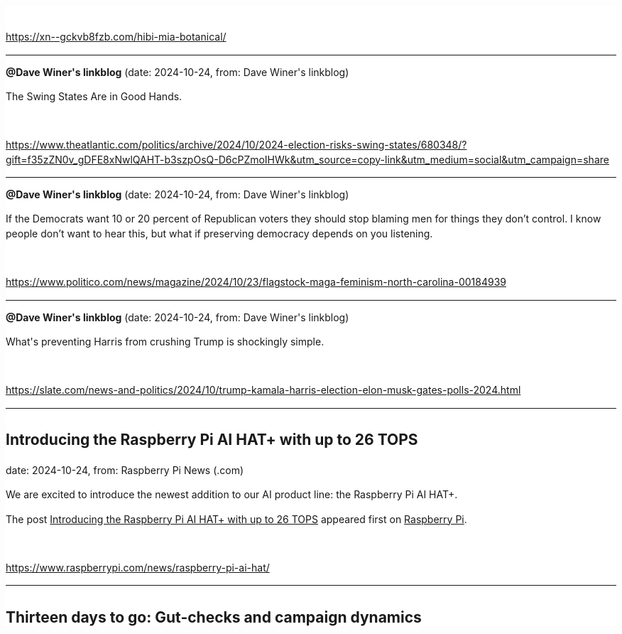 <br> 

<https://xn--gckvb8fzb.com/hibi-mia-botanical/>

---

**@Dave Winer's linkblog** (date: 2024-10-24, from: Dave Winer's linkblog)

The Swing States Are in Good Hands. 

<br> 

<https://www.theatlantic.com/politics/archive/2024/10/2024-election-risks-swing-states/680348/?gift=f35zZN0v_gDFE8xNwlQAHT-b3szpOsQ-D6cPZmoIHWk&utm_source=copy-link&utm_medium=social&utm_campaign=share>

---

**@Dave Winer's linkblog** (date: 2024-10-24, from: Dave Winer's linkblog)

If the Democrats want 10 or 20 percent of Republican voters they should stop blaming men for things they don’t control. I know people don’t want to hear this, but what if preserving democracy depends on you listening. 

<br> 

<https://www.politico.com/news/magazine/2024/10/23/flagstock-maga-feminism-north-carolina-00184939>

---

**@Dave Winer's linkblog** (date: 2024-10-24, from: Dave Winer's linkblog)

What&#39;s preventing Harris from crushing Trump is shockingly simple. 

<br> 

<https://slate.com/news-and-politics/2024/10/trump-kamala-harris-election-elon-musk-gates-polls-2024.html>

---

## Introducing the Raspberry Pi AI HAT+ with up to 26 TOPS

date: 2024-10-24, from: Raspberry Pi News (.com)

<p>We are excited to introduce the newest addition to our AI product line: the Raspberry Pi AI HAT+.</p>
<p>The post <a href="https://www.raspberrypi.com/news/raspberry-pi-ai-hat/">Introducing the Raspberry Pi AI HAT+ with up to 26 TOPS</a> appeared first on <a href="https://www.raspberrypi.com">Raspberry Pi</a>.</p>
 

<br> 

<https://www.raspberrypi.com/news/raspberry-pi-ai-hat/>

---

## Thirteen days to go: Gut-checks and campaign dynamics

